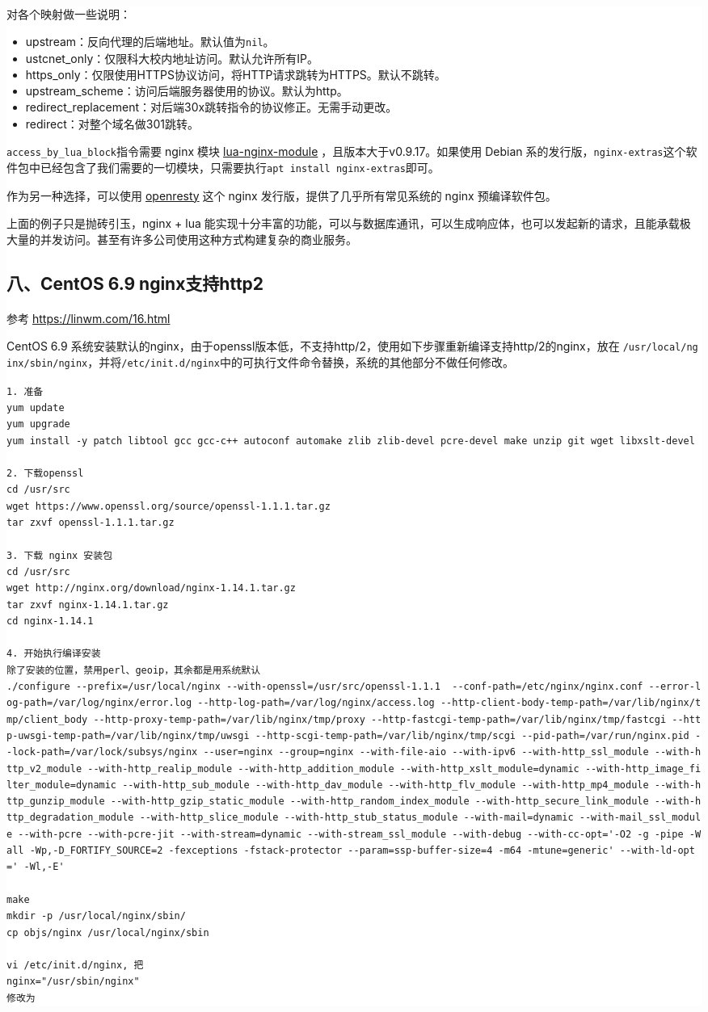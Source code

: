 对各个映射做一些说明：

* upstream：反向代理的后端地址。默认值为`nil`。
* ustcnet_only：仅限科大校内地址访问。默认允许所有IP。
* https_only：仅限使用HTTPS协议访问，将HTTP请求跳转为HTTPS。默认不跳转。
* upstream_scheme：访问后端服务器使用的协议。默认为http。
* redirect_replacement：对后端30x跳转指令的协议修正。无需手动更改。
* redirect：对整个域名做301跳转。

`access_by_lua_block`指令需要 nginx 模块 [lua-nginx-module](https://github.com/openresty/lua-nginx-module) ，且版本大于v0.9.17。如果使用 Debian 系的发行版，`nginx-extras`这个软件包中已经包含了我们需要的一切模块，只需要执行`apt install nginx-extras`即可。

作为另一种选择，可以使用 [openresty](https://openresty.org/) 这个 nginx 发行版，提供了几乎所有常见系统的 nginx 预编译软件包。

上面的例子只是抛砖引玉，nginx + lua 能实现十分丰富的功能，可以与数据库通讯，可以生成响应体，也可以发起新的请求，且能承载极大量的并发访问。甚至有许多公司使用这种方式构建复杂的商业服务。

## 八、CentOS 6.9 nginx支持http2

参考 https://linwm.com/16.html

CentOS 6.9 系统安装默认的nginx，由于openssl版本低，不支持http/2，使用如下步骤重新编译支持http/2的nginx，放在
`/usr/local/nginx/sbin/nginx`，并将`/etc/init.d/nginx`中的可执行文件命令替换，系统的其他部分不做任何修改。

```
1. 准备
yum update
yum upgrade
yum install -y patch libtool gcc gcc-c++ autoconf automake zlib zlib-devel pcre-devel make unzip git wget libxslt-devel

2. 下载openssl
cd /usr/src
wget https://www.openssl.org/source/openssl-1.1.1.tar.gz
tar zxvf openssl-1.1.1.tar.gz

3. 下载 nginx 安装包
cd /usr/src
wget http://nginx.org/download/nginx-1.14.1.tar.gz
tar zxvf nginx-1.14.1.tar.gz
cd nginx-1.14.1

4. 开始执行编译安装
除了安装的位置，禁用perl、geoip，其余都是用系统默认
./configure --prefix=/usr/local/nginx --with-openssl=/usr/src/openssl-1.1.1  --conf-path=/etc/nginx/nginx.conf --error-log-path=/var/log/nginx/error.log --http-log-path=/var/log/nginx/access.log --http-client-body-temp-path=/var/lib/nginx/tmp/client_body --http-proxy-temp-path=/var/lib/nginx/tmp/proxy --http-fastcgi-temp-path=/var/lib/nginx/tmp/fastcgi --http-uwsgi-temp-path=/var/lib/nginx/tmp/uwsgi --http-scgi-temp-path=/var/lib/nginx/tmp/scgi --pid-path=/var/run/nginx.pid --lock-path=/var/lock/subsys/nginx --user=nginx --group=nginx --with-file-aio --with-ipv6 --with-http_ssl_module --with-http_v2_module --with-http_realip_module --with-http_addition_module --with-http_xslt_module=dynamic --with-http_image_filter_module=dynamic --with-http_sub_module --with-http_dav_module --with-http_flv_module --with-http_mp4_module --with-http_gunzip_module --with-http_gzip_static_module --with-http_random_index_module --with-http_secure_link_module --with-http_degradation_module --with-http_slice_module --with-http_stub_status_module --with-mail=dynamic --with-mail_ssl_module --with-pcre --with-pcre-jit --with-stream=dynamic --with-stream_ssl_module --with-debug --with-cc-opt='-O2 -g -pipe -Wall -Wp,-D_FORTIFY_SOURCE=2 -fexceptions -fstack-protector --param=ssp-buffer-size=4 -m64 -mtune=generic' --with-ld-opt=' -Wl,-E'

make
mkdir -p /usr/local/nginx/sbin/
cp objs/nginx /usr/local/nginx/sbin

vi /etc/init.d/nginx, 把
nginx="/usr/sbin/nginx"
修改为
```